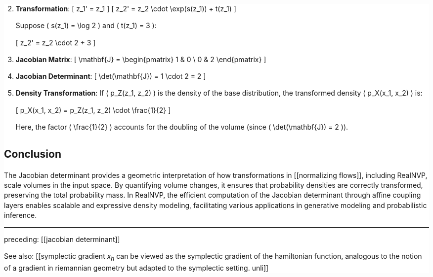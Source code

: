 2. **Transformation**:
   \[
   z_1' = z_1
   \]
   \[
   z_2' = z_2 \cdot \exp(s(z_1)) + t(z_1)
   \]

   Suppose \( s(z_1) = \log 2 \) and \( t(z_1) = 3 \):

   \[
   z_2' = z_2 \cdot 2 + 3
   \]

3. **Jacobian Matrix**:
   \[
   \mathbf{J} = \begin{pmatrix}
   1 & 0 \\
   0 & 2
   \end{pmatrix}
   \]

4. **Jacobian Determinant**:
   \[
   \det(\mathbf{J}) = 1 \cdot 2 = 2
   \]

5. **Density Transformation**:
   If \( p_Z(z_1, z_2) \) is the density of the base distribution, the transformed density \( p_X(x_1, x_2) \) is:

   \[
   p_X(x_1, x_2) = p_Z(z_1, z_2) \cdot \frac{1}{2}
   \]

   Here, the factor \( \frac{1}{2} \) accounts for the doubling of the volume (since \( \det(\mathbf{J}) = 2 \)).

## Conclusion

The Jacobian determinant provides a geometric interpretation of how transformations in [[normalizing flows]], including RealNVP, scale volumes in the input space. By quantifying volume changes, it ensures that probability densities are correctly transformed, preserving the total probability mass. In RealNVP, the efficient computation of the Jacobian determinant through affine coupling layers enables scalable and expressive density modeling, facilitating various applications in generative modeling and probabilistic inference.


---

preceding: [[jacobian determinant]]

See also: [[symplectic gradient $x_h$ can be viewed as the symplectic gradient of the hamiltonian function, analogous to the notion of a gradient in riemannian geometry but adapted to the symplectic setting. unli]]
